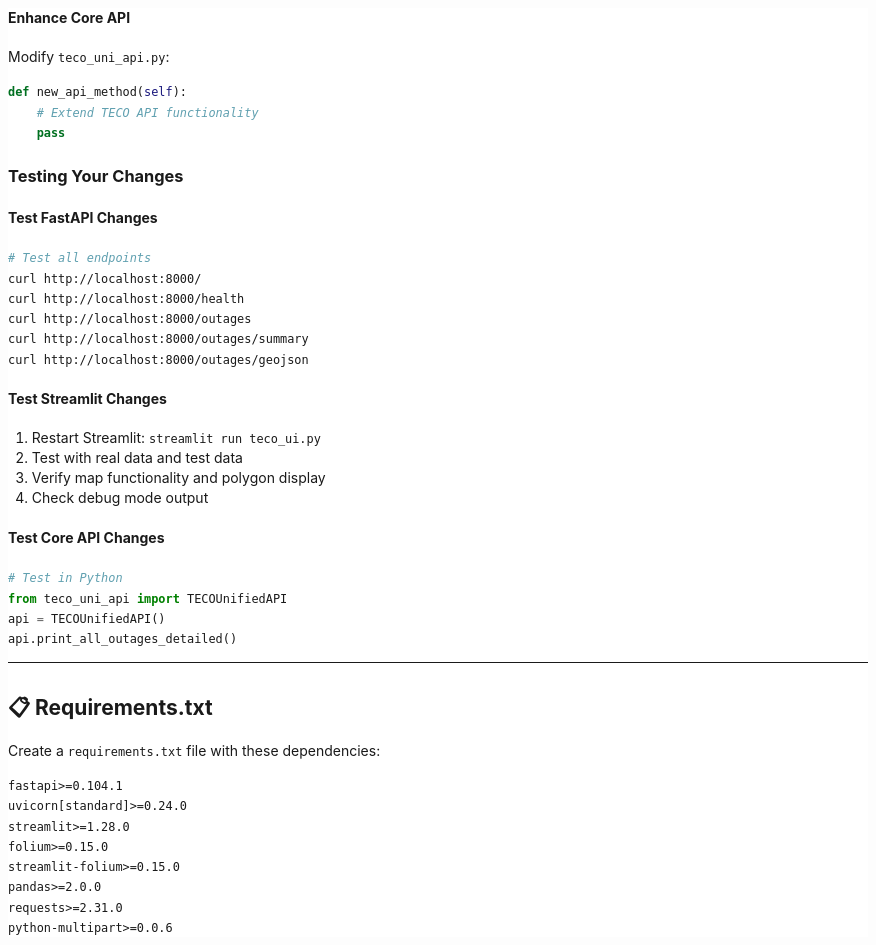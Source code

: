 #### Enhance Core API

Modify `teco_uni_api.py`:

```python
def new_api_method(self):
    # Extend TECO API functionality
    pass
```

### Testing Your Changes

#### Test FastAPI Changes

```bash
# Test all endpoints
curl http://localhost:8000/
curl http://localhost:8000/health
curl http://localhost:8000/outages
curl http://localhost:8000/outages/summary
curl http://localhost:8000/outages/geojson
```

#### Test Streamlit Changes

1. Restart Streamlit: `streamlit run teco_ui.py`
2. Test with real data and test data
3. Verify map functionality and polygon display
4. Check debug mode output

#### Test Core API Changes

```python
# Test in Python
from teco_uni_api import TECOUnifiedAPI
api = TECOUnifiedAPI()
api.print_all_outages_detailed()
```

---

## 📋 Requirements.txt

Create a `requirements.txt` file with these dependencies:

```txt
fastapi>=0.104.1
uvicorn[standard]>=0.24.0
streamlit>=1.28.0
folium>=0.15.0
streamlit-folium>=0.15.0
pandas>=2.0.0
requests>=2.31.0
python-multipart>=0.0.6
```

